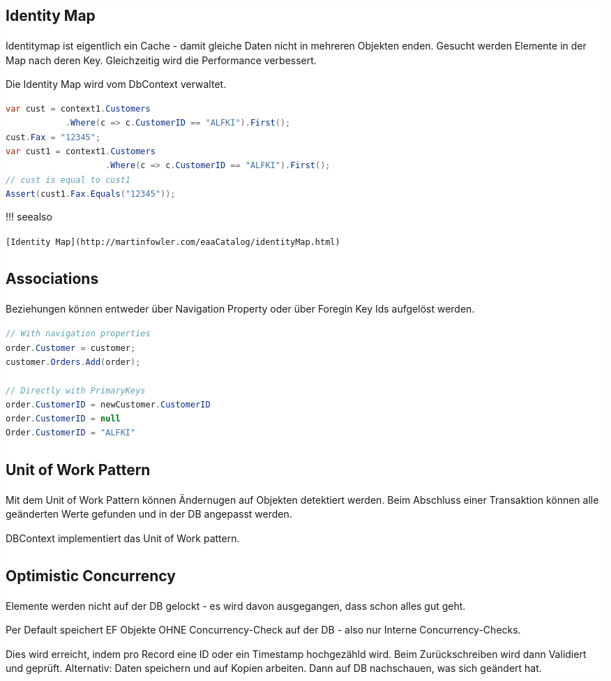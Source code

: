 ## Identity Map

Identitymap ist eigentlich ein Cache - damit gleiche Daten nicht in mehreren Objekten enden. Gesucht werden Elemente in der Map nach deren Key. Gleichzeitig wird die Performance verbessert.

Die Identity Map wird vom DbContext verwaltet.

```csharp
var cust = context1.Customers
            .Where(c => c.CustomerID == "ALFKI").First();
cust.Fax = "12345";
var cust1 = context1.Customers
                    .Where(c => c.CustomerID == "ALFKI").First();
// cust is equal to cust1
Assert(cust1.Fax.Equals("12345"));
```

!!! seealso

    [Identity Map](http://martinfowler.com/eaaCatalog/identityMap.html)

## Associations

Beziehungen können entweder über Navigation Property oder über Foregin Key Ids aufgelöst werden.

```csharp
// With navigation properties
order.Customer = customer;
customer.Orders.Add(order);

// Directly with PrimaryKeys
order.CustomerID = newCustomer.CustomerID
order.CustomerID = null
Order.CustomerID = "ALFKI"
```

## Unit of Work Pattern
Mit dem Unit of Work Pattern können Ändernugen auf Objekten detektiert werden.
Beim Abschluss einer Transaktion können alle geänderten Werte gefunden und in der DB angepasst werden.

DBContext implementiert das Unit of Work pattern.

## Optimistic Concurrency
Elemente werden nicht auf der DB gelockt - es wird davon ausgegangen, dass schon alles gut geht.

Per Default speichert EF Objekte OHNE Concurrency-Check auf der DB - also nur Interne Concurrency-Checks.

Dies wird erreicht, indem pro Record eine ID oder ein Timestamp hochgezähld wird. Beim Zurückschreiben wird dann Validiert und geprüft.
Alternativ: Daten speichern und auf Kopien arbeiten. Dann auf DB nachschauen, was sich geändert hat.
